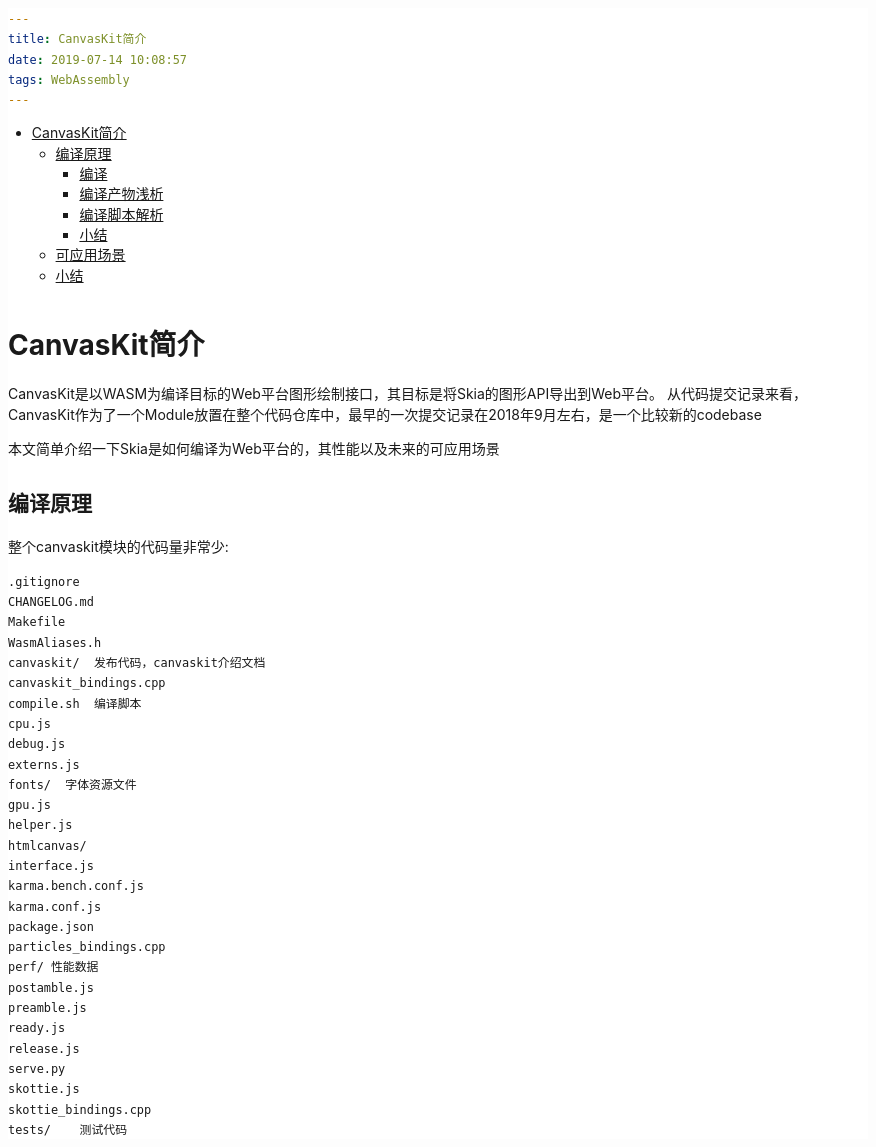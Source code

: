 ```yaml
---
title: CanvasKit简介
date: 2019-07-14 10:08:57
tags: WebAssembly
---
```


- [CanvasKit简介](#CanvasKit%E7%AE%80%E4%BB%8B)
  - [编译原理](#%E7%BC%96%E8%AF%91%E5%8E%9F%E7%90%86)
    - [编译](#%E7%BC%96%E8%AF%91)
    - [编译产物浅析](#%E7%BC%96%E8%AF%91%E4%BA%A7%E7%89%A9%E6%B5%85%E6%9E%90)
    - [编译脚本解析](#%E7%BC%96%E8%AF%91%E8%84%9A%E6%9C%AC%E8%A7%A3%E6%9E%90)
    - [小结](#%E5%B0%8F%E7%BB%93)
  - [可应用场景](#%E5%8F%AF%E5%BA%94%E7%94%A8%E5%9C%BA%E6%99%AF)
  - [小结](#%E5%B0%8F%E7%BB%93-1)

# CanvasKit简介

CanvasKit是以WASM为编译目标的Web平台图形绘制接口，其目标是将Skia的图形API导出到Web平台。
从代码提交记录来看，CanvasKit作为了一个Module放置在整个代码仓库中，最早的一次提交记录在2018年9月左右，是一个比较新的codebase

本文简单介绍一下Skia是如何编译为Web平台的，其性能以及未来的可应用场景


## 编译原理

整个canvaskit模块的代码量非常少:
```
.gitignore
CHANGELOG.md
Makefile
WasmAliases.h
canvaskit/  发布代码，canvaskit介绍文档
canvaskit_bindings.cpp
compile.sh  编译脚本
cpu.js
debug.js
externs.js
fonts/  字体资源文件
gpu.js
helper.js
htmlcanvas/
interface.js
karma.bench.conf.js
karma.conf.js
package.json
particles_bindings.cpp
perf/ 性能数据
postamble.js
preamble.js
ready.js
release.js
serve.py
skottie.js
skottie_bindings.cpp
tests/    测试代码
```
